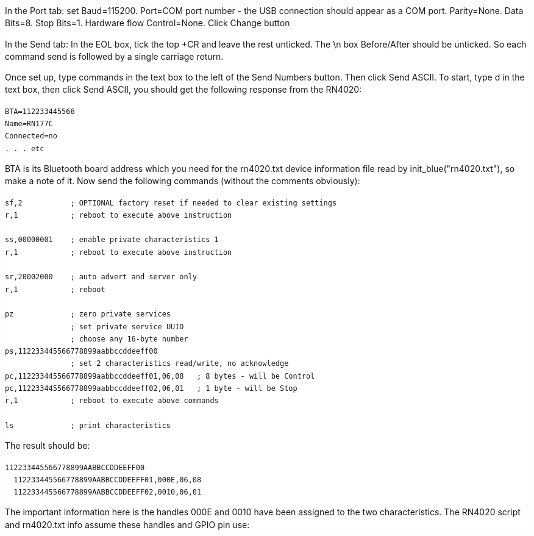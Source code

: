 In the Port tab: set Baud=115200. Port=COM port number - the USB connection should appear as a COM port.
Parity=None. Data Bits=8. Stop Bits=1. Hardware flow Control=None. Click Change button

In the Send tab: In the EOL box, tick the top +CR and leave the rest unticked.
The \n box Before/After should be unticked. So each command send is followed by a single carriage return.

Once set up, type commands in the text box to the left of the Send Numbers button. Then click Send ASCII.
To start, type d in the text box, then click Send ASCII, you should get the following response from the RN4020:

```
BTA=112233445566
Name=RN177C
Connected=no
. . . etc
```

BTA is its Bluetooth board address which you need for the rn4020.txt device information file read by
init_blue("rn4020.txt"), so make a note of it.
Now send the following commands (without the comments obviously):

```
sf,2           ; OPTIONAL factory reset if needed to clear existing settings
r,1            ; reboot to execute above instruction

ss,00000001    ; enable private characteristics 1
r,1            ; reboot to execute above instruction

sr,20002000    ; auto advert and server only
r,1            ; reboot

pz             ; zero private services
               ; set private service UUID
               ; choose any 16-byte number
ps,112233445566778899aabbccddeeff00
               ; set 2 characteristics read/write, no acknowledge
pc,112233445566778899aabbccddeeff01,06,08   ; 8 bytes - will be Control
pc,112233445566778899aabbccddeeff02,06,01   ; 1 byte - will be Stop
r,1            ; reboot to execute above commands

ls             ; print characteristics
```

The result should be:

```
112233445566778899AABBCCDDEEFF00
  112233445566778899AABBCCDDEEFF01,000E,06,08
  112233445566778899AABBCCDDEEFF02,0010,06,01
```

The important information here is the handles 000E and 0010 have been assigned to the two characteristics.
The RN4020 script and rn4020.txt info assume these handles and GPIO pin use:
